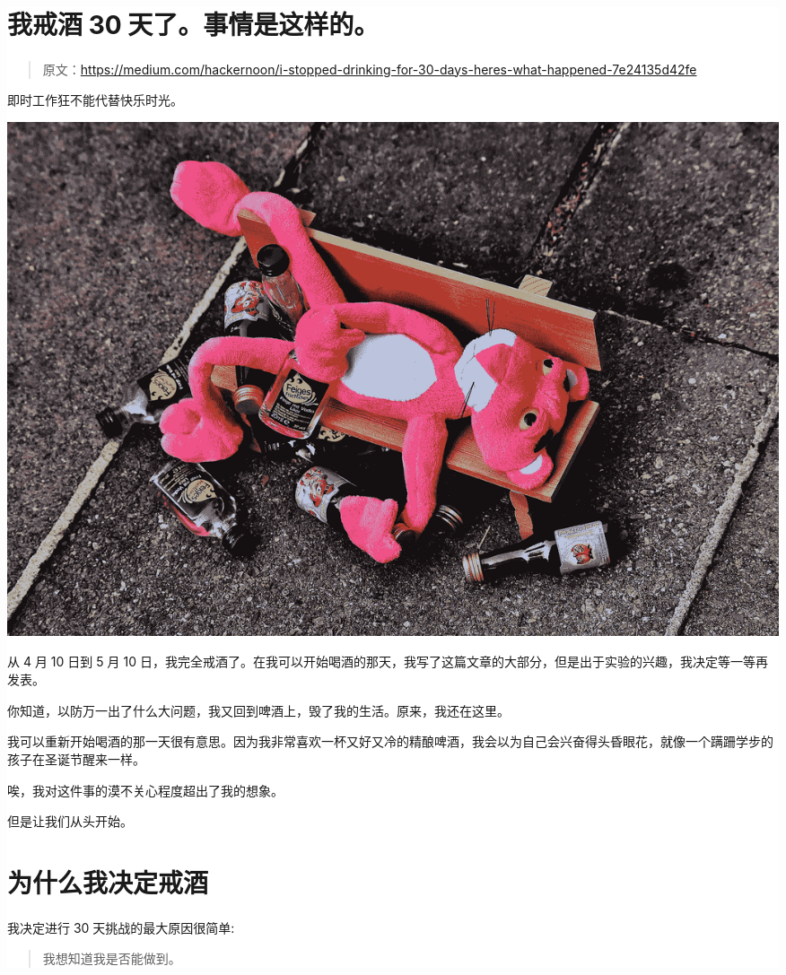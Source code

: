 # 我戒酒 30 天了。事情是这样的。

> 原文：<https://medium.com/hackernoon/i-stopped-drinking-for-30-days-heres-what-happened-7e24135d42fe>

即时工作狂不能代替快乐时光。

![](img/5c2b4c74e15fd8e476e6b41df251f3c1.png)

从 4 月 10 日到 5 月 10 日，我完全戒酒了。在我可以开始喝酒的那天，我写了这篇文章的大部分，但是出于实验的兴趣，我决定等一等再发表。

你知道，以防万一出了什么大问题，我又回到啤酒上，毁了我的生活。原来，我还在这里。

我可以重新开始喝酒的那一天很有意思。因为我非常喜欢一杯又好又冷的精酿啤酒，我会以为自己会兴奋得头昏眼花，就像一个蹒跚学步的孩子在圣诞节醒来一样。

唉，我对这件事的漠不关心程度超出了我的想象。

但是让我们从头开始。

# 为什么我决定戒酒

我决定进行 30 天挑战的最大原因很简单:

> 我想知道我是否能做到。
